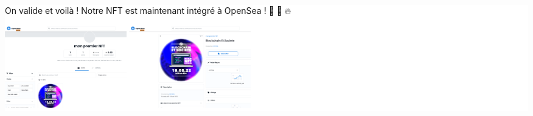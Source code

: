 
On valide et voilà ! Notre NFT est maintenant intégré à OpenSea ! :tada: :confetti_ball: :fire:

<kbd><img src="doc/opensea-6.png" width="200"></kbd>
<kbd><img src="doc/opensea-7.png" width="200"></kbd>